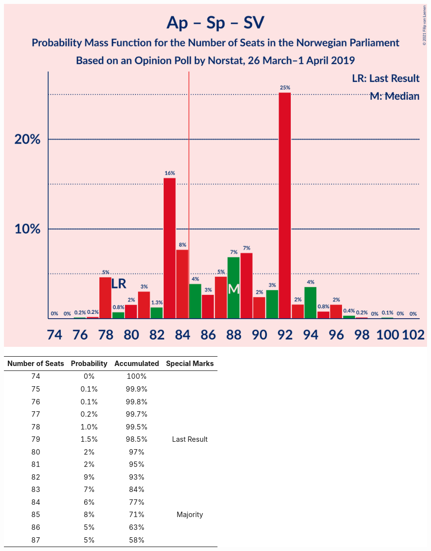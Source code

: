 ![Graph with seats probability mass function not yet produced](2019-04-01-Norstat-coalitions-seats-pmf-ap–sp–sv.png "Seats Probability Mass Function")

| Number of Seats | Probability | Accumulated | Special Marks |
|:---------------:|:-----------:|:-----------:|:-------------:|
| 74 | 0% | 100% |  |
| 75 | 0.1% | 99.9% |  |
| 76 | 0.1% | 99.8% |  |
| 77 | 0.2% | 99.7% |  |
| 78 | 1.0% | 99.5% |  |
| 79 | 1.5% | 98.5% | Last Result |
| 80 | 2% | 97% |  |
| 81 | 2% | 95% |  |
| 82 | 9% | 93% |  |
| 83 | 7% | 84% |  |
| 84 | 6% | 77% |  |
| 85 | 8% | 71% | Majority |
| 86 | 5% | 63% |  |
| 87 | 5% | 58% |  |